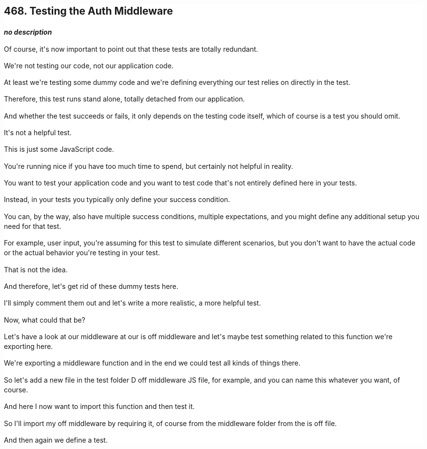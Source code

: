 ## 468. Testing the Auth Middleware

<strong><em>no description</em></strong>

Of course, it's now important to point out that these tests are totally
redundant. 

We're not testing our code, not our application code. 

At least we're testing some dummy code and we're defining everything our test
relies on directly in the test. 

Therefore, this test runs stand alone, totally detached from our application. 

And whether the test succeeds or fails, it only depends on the testing code
itself, which of course is a test you should omit. 

It's not a helpful test. 

This is just some JavaScript code. 

You're running nice if you have too much time to spend, but certainly not
helpful in reality. 

You want to test your application code and you want to test code that's not
entirely defined here in your tests. 

Instead, in your tests you typically only define your success condition. 

You can, by the way, also have multiple success conditions, multiple
expectations, and you might define any additional setup you need for that test. 

For example, user input, you're assuming for this test to simulate different
scenarios, but you don't want to have the actual code or the actual behavior
you're testing in your test. 

That is not the idea. 

And therefore, let's get rid of these dummy tests here. 

I'll simply comment them out and let's write a more realistic, a more helpful
test. 

Now, what could that be? 

Let's have a look at our middleware at our is off middleware and let's maybe
test something related to this function we're exporting here. 

We're exporting a middleware function and in the end we could test all kinds of
things there. 

So let's add a new file in the test folder D off middleware JS file, for
example, and you can name this whatever you want, of course. 

And here I now want to import this function and then test it. 

So I'll import my off middleware by requiring it, of course from the middleware
folder from the is off file. 

And then again we define a test. 
